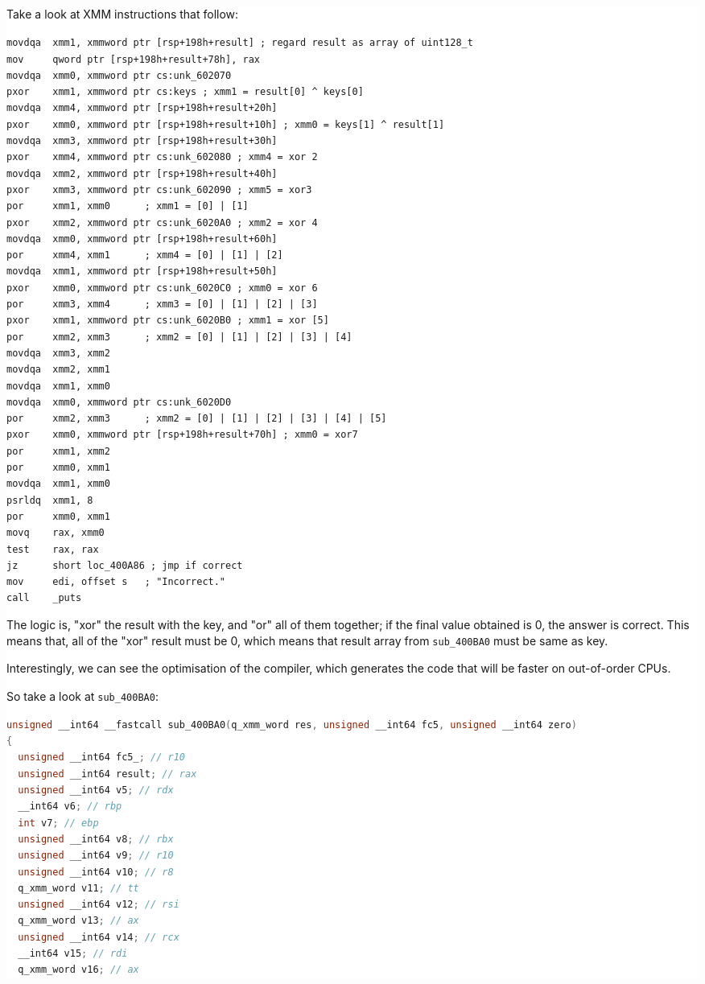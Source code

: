 Take a look at XMM instructions that follow:

```assembly
movdqa  xmm1, xmmword ptr [rsp+198h+result] ; regard result as array of uint128_t
mov     qword ptr [rsp+198h+result+78h], rax
movdqa  xmm0, xmmword ptr cs:unk_602070
pxor    xmm1, xmmword ptr cs:keys ; xmm1 = result[0] ^ keys[0]
movdqa  xmm4, xmmword ptr [rsp+198h+result+20h]
pxor    xmm0, xmmword ptr [rsp+198h+result+10h] ; xmm0 = keys[1] ^ result[1]
movdqa  xmm3, xmmword ptr [rsp+198h+result+30h]
pxor    xmm4, xmmword ptr cs:unk_602080 ; xmm4 = xor 2
movdqa  xmm2, xmmword ptr [rsp+198h+result+40h]
pxor    xmm3, xmmword ptr cs:unk_602090 ; xmm5 = xor3
por     xmm1, xmm0      ; xmm1 = [0] | [1]
pxor    xmm2, xmmword ptr cs:unk_6020A0 ; xmm2 = xor 4
movdqa  xmm0, xmmword ptr [rsp+198h+result+60h]
por     xmm4, xmm1      ; xmm4 = [0] | [1] | [2]
movdqa  xmm1, xmmword ptr [rsp+198h+result+50h]
pxor    xmm0, xmmword ptr cs:unk_6020C0 ; xmm0 = xor 6
por     xmm3, xmm4      ; xmm3 = [0] | [1] | [2] | [3]
pxor    xmm1, xmmword ptr cs:unk_6020B0 ; xmm1 = xor [5]
por     xmm2, xmm3      ; xmm2 = [0] | [1] | [2] | [3] | [4]
movdqa  xmm3, xmm2
movdqa  xmm2, xmm1
movdqa  xmm1, xmm0
movdqa  xmm0, xmmword ptr cs:unk_6020D0
por     xmm2, xmm3      ; xmm2 = [0] | [1] | [2] | [3] | [4] | [5]
pxor    xmm0, xmmword ptr [rsp+198h+result+70h] ; xmm0 = xor7
por     xmm1, xmm2
por     xmm0, xmm1
movdqa  xmm1, xmm0
psrldq  xmm1, 8
por     xmm0, xmm1
movq    rax, xmm0
test    rax, rax
jz      short loc_400A86 ; jmp if correct
mov     edi, offset s   ; "Incorrect."
call    _puts
```

The logic is, "xor" the result with the key, and "or" all of them together; if the final value obtained is 0, the answer is correct. This means that, all of the "xor" result must be 0, which means that result array from `sub_400BA0` must be same as key.

Interestingly, we can see the optimisation of the compiler, which generates the code that will be faster on out\-of\-order CPUs.

So take a look at `sub_400BA0`:

```c
unsigned __int64 __fastcall sub_400BA0(q_xmm_word res, unsigned __int64 fc5, unsigned __int64 zero)
{
  unsigned __int64 fc5_; // r10
  unsigned __int64 result; // rax
  unsigned __int64 v5; // rdx
  __int64 v6; // rbp
  int v7; // ebp
  unsigned __int64 v8; // rbx
  unsigned __int64 v9; // r10
  unsigned __int64 v10; // r8
  q_xmm_word v11; // tt
  unsigned __int64 v12; // rsi
  q_xmm_word v13; // ax
  unsigned __int64 v14; // rcx
  __int64 v15; // rdi
  q_xmm_word v16; // ax
```